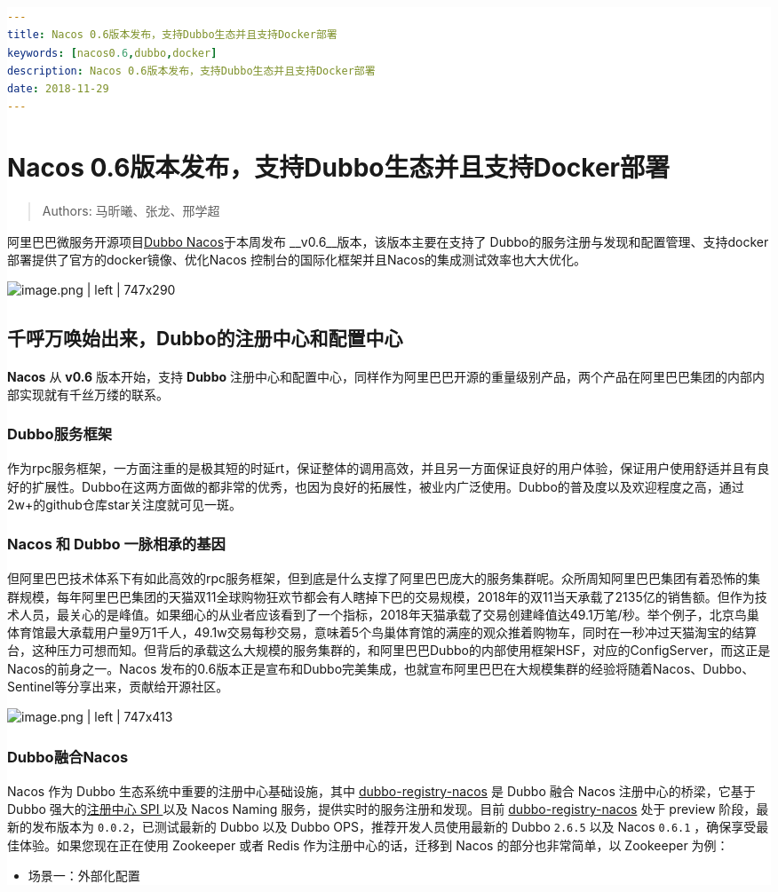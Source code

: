```yaml
---
title: Nacos 0.6版本发布，支持Dubbo生态并且支持Docker部署
keywords: [nacos0.6,dubbo,docker]
description: Nacos 0.6版本发布，支持Dubbo生态并且支持Docker部署
date: 2018-11-29
---
```


# Nacos 0.6版本发布，支持Dubbo生态并且支持Docker部署

> Authors: 马昕曦、张龙、邢学超

阿里巴巴微服务开源项目[Dubbo Nacos](https://github.com/alibaba/nacos)于本周发布 __v0.6__版本，该版本主要在支持了 Dubbo的服务注册与发现和配置管理、支持docker 部署提供了官方的docker镜像、优化Nacos 控制台的国际化框架并且Nacos的集成测试效率也大大优化。



![image.png | left | 747x290](https://cdn.nlark.com/lark/0/2018/png/11189/1544689744102-fd00fec6-ca80-4c0c-9b0d-538f17279963.png "")


## 千呼万唤始出来，Dubbo的注册中心和配置中心

__Nacos__ 从 __v0.6__ 版本开始，支持 __Dubbo__ 注册中心和配置中心，同样作为阿里巴巴开源的重量级别产品，两个产品在阿里巴巴集团的内部内部实现就有千丝万缕的联系。

### Dubbo服务框架

作为rpc服务框架，一方面注重的是极其短的时延rt，保证整体的调用高效，并且另一方面保证良好的用户体验，保证用户使用舒适并且有良好的扩展性。Dubbo在这两方面做的都非常的优秀，也因为良好的拓展性，被业内广泛使用。Dubbo的普及度以及欢迎程度之高，通过2w+的github仓库star关注度就可见一斑。

### Nacos 和 Dubbo 一脉相承的基因

但阿里巴巴技术体系下有如此高效的rpc服务框架，但到底是什么支撑了阿里巴巴庞大的服务集群呢。众所周知阿里巴巴集团有着恐怖的集群规模，每年阿里巴巴集团的天猫双11全球购物狂欢节都会有人瞎掉下巴的交易规模，2018年的双11当天承载了2135亿的销售额。但作为技术人员，最关心的是峰值。如果细心的从业者应该看到了一个指标，2018年天猫承载了交易创建峰值达49.1万笔/秒。举个例子，北京鸟巢体育馆最大承载用户量9万1千人，49.1w交易每秒交易，意味着5个鸟巢体育馆的满座的观众推着购物车，同时在一秒冲过天猫淘宝的结算台，这种压力可想而知。但背后的承载这么大规模的服务集群的，和阿里巴巴Dubbo的内部使用框架HSF，对应的ConfigServer，而这正是Nacos的前身之一。Nacos 发布的0.6版本正是宣布和Dubbo完美集成，也就宣布阿里巴巴在大规模集群的经验将随着Nacos、Dubbo、Sentinel等分享出来，贡献给开源社区。



![image.png | left | 747x413](https://cdn.nlark.com/lark/0/2018/png/11189/1544696219150-b786e8fe-af7d-4e29-9c32-03b051c6db3d.png "")


### Dubbo融合Nacos

Nacos 作为 Dubbo 生态系统中重要的注册中心基础设施，其中 [dubbo-registry-nacos](https://github.com/dubbo/dubbo-registry-nacos) 是 Dubbo 融合 Nacos 注册中心的桥梁，它基于 Dubbo 强大的[注册中心 SPI ](http://dubbo.apache.org/zh-cn/docs/dev/impls/registry.html) 以及 Nacos Naming 服务，提供实时的服务注册和发现。目前 [dubbo-registry-nacos](https://github.com/dubbo/dubbo-registry-nacos)  处于 preview 阶段，最新的发布版本为 `0.0.2`，已测试最新的 Dubbo 以及 Dubbo OPS，推荐开发人员使用最新的 Dubbo `2.6.5` 以及 Nacos `0.6.1` ，确保享受最佳体验。如果您现在正在使用 Zookeeper 或者 Redis 作为注册中心的话，迁移到 Nacos 的部分也非常简单，以 Zookeeper 为例：

* 场景一：外部化配置
